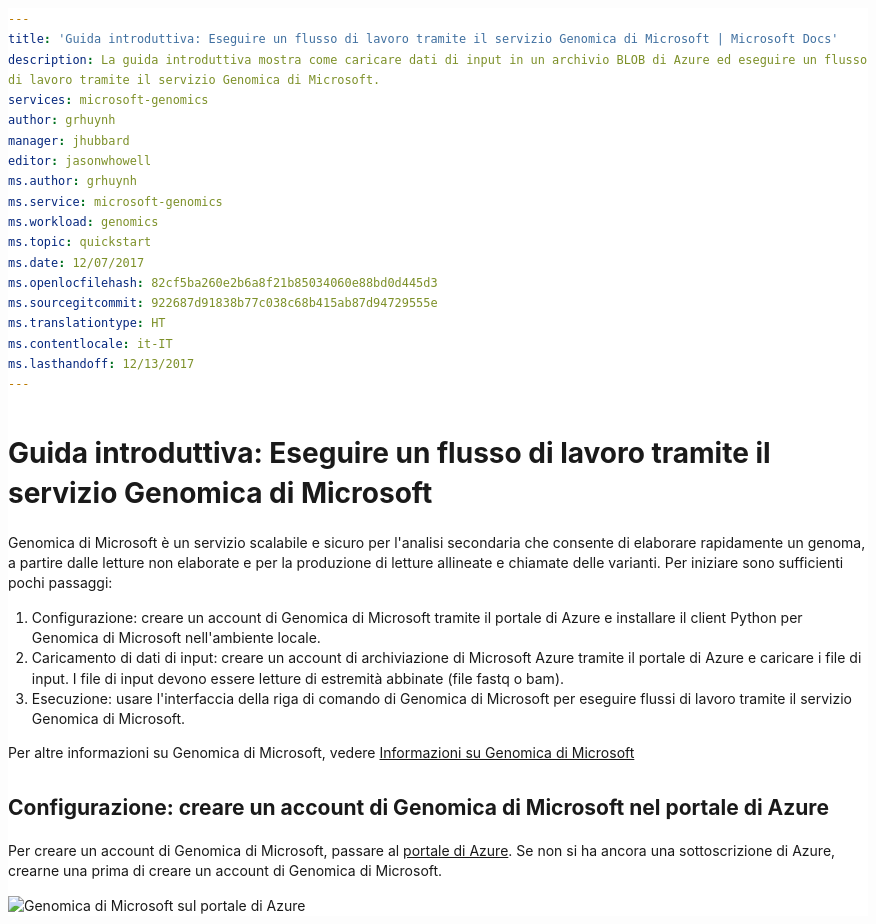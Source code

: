```yaml
---
title: 'Guida introduttiva: Eseguire un flusso di lavoro tramite il servizio Genomica di Microsoft | Microsoft Docs'
description: La guida introduttiva mostra come caricare dati di input in un archivio BLOB di Azure ed eseguire un flusso di lavoro tramite il servizio Genomica di Microsoft.
services: microsoft-genomics
author: grhuynh
manager: jhubbard
editor: jasonwhowell
ms.author: grhuynh
ms.service: microsoft-genomics
ms.workload: genomics
ms.topic: quickstart
ms.date: 12/07/2017
ms.openlocfilehash: 82cf5ba260e2b6a8f21b85034060e88bd0d445d3
ms.sourcegitcommit: 922687d91838b77c038c68b415ab87d94729555e
ms.translationtype: HT
ms.contentlocale: it-IT
ms.lasthandoff: 12/13/2017
---
```

# <a name="quickstart-run-a-workflow-through-the-microsoft-genomics-service"></a>Guida introduttiva: Eseguire un flusso di lavoro tramite il servizio Genomica di Microsoft

Genomica di Microsoft è un servizio scalabile e sicuro per l'analisi secondaria che consente di elaborare rapidamente un genoma, a partire dalle letture non elaborate e per la produzione di letture allineate e chiamate delle varianti. Per iniziare sono sufficienti pochi passaggi: 
1.  Configurazione: creare un account di Genomica di Microsoft tramite il portale di Azure e installare il client Python per Genomica di Microsoft nell'ambiente locale. 
2.  Caricamento di dati di input: creare un account di archiviazione di Microsoft Azure tramite il portale di Azure e caricare i file di input. I file di input devono essere letture di estremità abbinate (file fastq o bam).
3.  Esecuzione: usare l'interfaccia della riga di comando di Genomica di Microsoft per eseguire flussi di lavoro tramite il servizio Genomica di Microsoft. 

Per altre informazioni su Genomica di Microsoft, vedere [Informazioni su Genomica di Microsoft](overview-what-is-genomics.md)

## <a name="set-up-create-a-microsoft-genomics-account-in-the-azure-portal"></a>Configurazione: creare un account di Genomica di Microsoft nel portale di Azure

Per creare un account di Genomica di Microsoft, passare al [portale di Azure](https://portal.azure.com/#create/Microsoft.Genomics). Se non si ha ancora una sottoscrizione di Azure, crearne una prima di creare un account di Genomica di Microsoft. 

![Genomica di Microsoft sul portale di Azure](./media/quickstart-run-genomics-workflow-portal/genomics-create-blade.png "Genomica di Microsoft sul portale di Azure")
